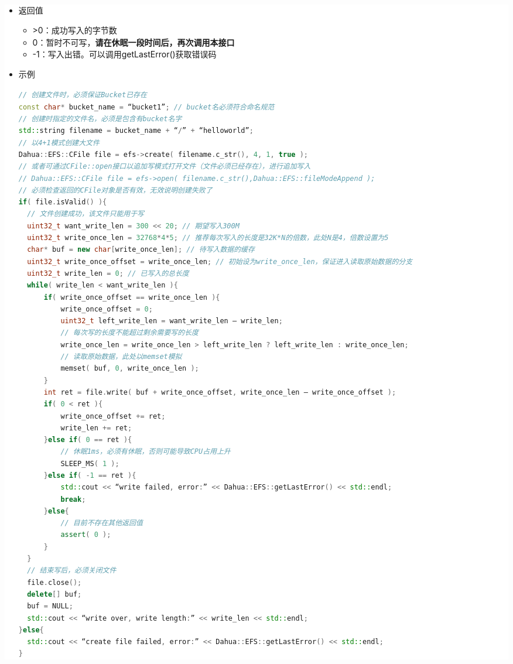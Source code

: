 * 返回值

  * \>0：成功写入的字节数
  * 0：暂时不可写，**请在休眠一段时间后，再次调用本接口**
  * -1：写入出错。可以调用getLastError()获取错误码

* 示例

  ```C++
  // 创建文件时，必须保证Bucket已存在
  const char* bucket_name = “bucket1”; // bucket名必须符合命名规范
  // 创建时指定的文件名，必须是包含有bucket名字
  std::string filename = bucket_name + “/” + “helloworld”;
  // 以4+1模式创建大文件
  Dahua::EFS::CFile file = efs->create( filename.c_str(), 4, 1, true );
  // 或者可通过CFile::open接口以追加写模式打开文件（文件必须已经存在），进行追加写入
  // Dahua::EFS::CFile file = efs->open( filename.c_str(),Dahua::EFS::fileModeAppend );
  // 必须检查返回的CFile对象是否有效，无效说明创建失败了
  if( file.isValid() ){
  	// 文件创建成功，该文件只能用于写
  	uint32_t want_write_len = 300 << 20; // 期望写入300M
  	uint32_t write_once_len = 32768*4*5; // 推荐每次写入的长度是32K*N的倍数，此处N是4，倍数设置为5
  	char* buf = new char[write_once_len]; // 待写入数据的缓存
  	uint32_t write_once_offset = write_once_len; // 初始设为write_once_len，保证进入读取原始数据的分支
  	uint32_t write_len = 0; // 已写入的总长度
  	while( write_len < want_write_len ){
  		if( write_once_offset == write_once_len ){
  			write_once_offset = 0;
  			uint32_t left_write_len = want_write_len – write_len;
  			// 每次写的长度不能超过剩余需要写的长度
  			write_once_len = write_once_len > left_write_len ? left_write_len : write_once_len;
  			// 读取原始数据，此处以memset模拟
  			memset( buf, 0, write_once_len );		
  		}
  		int ret = file.write( buf + write_once_offset, write_once_len – write_once_offset );
  		if( 0 < ret ){
  			write_once_offset += ret;
  			write_len += ret;	
  		}else if( 0 == ret ){
  			// 休眠1ms，必须有休眠，否则可能导致CPU占用上升
  			SLEEP_MS( 1 );
  		}else if( -1 == ret ){
  			std::cout << “write failed, error:” << Dahua::EFS::getLastError() << std::endl;
  			break;
  		}else{
  			// 目前不存在其他返回值
  			assert( 0 );
  		}	
  	}
  	// 结束写后，必须关闭文件
  	file.close();
  	delete[] buf;
  	buf = NULL;
  	std::cout << “write over, write length:” << write_len << std::endl;
  }else{
  	std::cout << “create file failed, error:” << Dahua::EFS::getLastError() << std::endl;
  }
  ```
